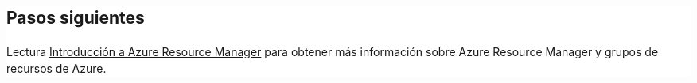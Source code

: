 ## <a name="next-steps"></a>Pasos siguientes
Lectura [Introducción a Azure Resource Manager](/azure-resource-manager/resource-group-overview.md) para obtener más información sobre Azure Resource Manager y grupos de recursos de Azure.

[0]: media/vs-azure-tools-resource-groups-ci-in-vsts/walkthrough1.png
[1]: media/vs-azure-tools-resource-groups-ci-in-vsts/walkthrough2.png
[2]: media/vs-azure-tools-resource-groups-ci-in-vsts/walkthrough3.png
[3]: media/vs-azure-tools-resource-groups-ci-in-vsts/walkthrough4.png
[4]: media/vs-azure-tools-resource-groups-ci-in-vsts/walkthrough5.png
[5]: media/vs-azure-tools-resource-groups-ci-in-vsts/walkthrough6.png
[8]: media/vs-azure-tools-resource-groups-ci-in-vsts/walkthrough9.png
[9]: media/vs-azure-tools-resource-groups-ci-in-vsts/walkthrough10.png
[10]: media/vs-azure-tools-resource-groups-ci-in-vsts/walkthrough11b.png
[11]: media/vs-azure-tools-resource-groups-ci-in-vsts/walkthrough12.png
[12]: media/vs-azure-tools-resource-groups-ci-in-vsts/walkthrough13.png
[13]: media/vs-azure-tools-resource-groups-ci-in-vsts/walkthrough14.png
[14]: media/vs-azure-tools-resource-groups-ci-in-vsts/walkthrough15.png
[15]: media/vs-azure-tools-resource-groups-ci-in-vsts/walkthrough16.png
[16]: media/vs-azure-tools-resource-groups-ci-in-vsts/walkthrough17.png
[17]: media/vs-azure-tools-resource-groups-ci-in-vsts/walkthrough18.png
